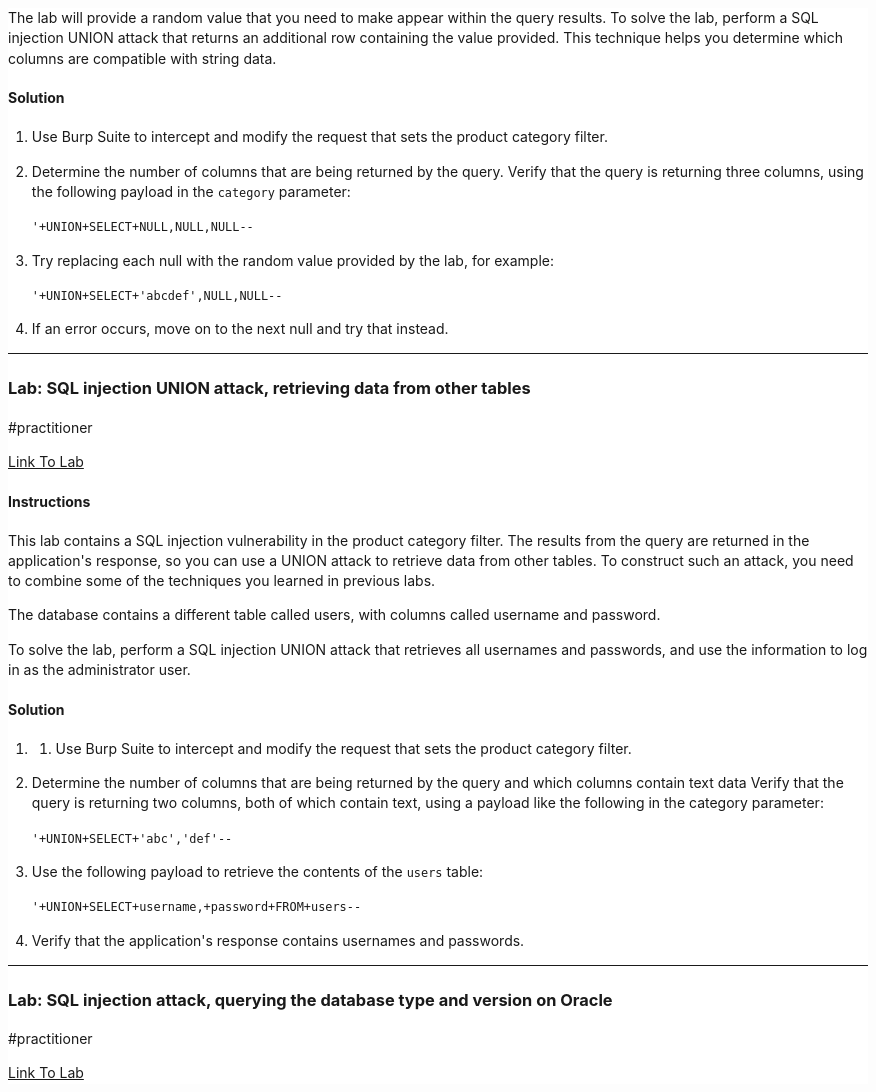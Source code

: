 The lab will provide a random value that you need to make appear within the query results. To solve the lab, perform a SQL injection UNION attack that returns an additional row containing the value provided. This technique helps you determine which columns are compatible with string data. 

#### Solution
1. Use Burp Suite to intercept and modify the request that sets the product category filter.
2. Determine the number of columns that are being returned by the query. Verify that the query is returning three columns, using the following payload in the `category` parameter:
    
    `'+UNION+SELECT+NULL,NULL,NULL--`
3. Try replacing each null with the random value provided by the lab, for example:
    
    `'+UNION+SELECT+'abcdef',NULL,NULL--`
4. If an error occurs, move on to the next null and try that instead.

---
### Lab: SQL injection UNION attack, retrieving data from other tables
#practitioner

[Link To Lab](https://portswigger.net/web-security/sql-injection/union-attacks/lab-retrieve-data-from-other-tables)

#### Instructions
 This lab contains a SQL injection vulnerability in the product category filter. The results from the query are returned in the application's response, so you can use a UNION attack to retrieve data from other tables. To construct such an attack, you need to combine some of the techniques you learned in previous labs.

The database contains a different table called users, with columns called username and password.

To solve the lab, perform a SQL injection UNION attack that retrieves all usernames and passwords, and use the information to log in as the administrator user. 

#### Solution
1. 1. Use Burp Suite to intercept and modify the request that sets the product category filter.
2. Determine the number of columns that are being returned by the query and which columns contain text data Verify that the query is returning two columns, both of which contain text, using a payload like the following in the category parameter:
    
    `'+UNION+SELECT+'abc','def'--`
3. Use the following payload to retrieve the contents of the `users` table:
    
    `'+UNION+SELECT+username,+password+FROM+users--`
4. Verify that the application's response contains usernames and passwords.

---
###  Lab: SQL injection attack, querying the database type and version on Oracle
#practitioner

[Link To Lab](https://portswigger.net/web-security/sql-injection/examining-the-database/lab-querying-database-version-oracle)
